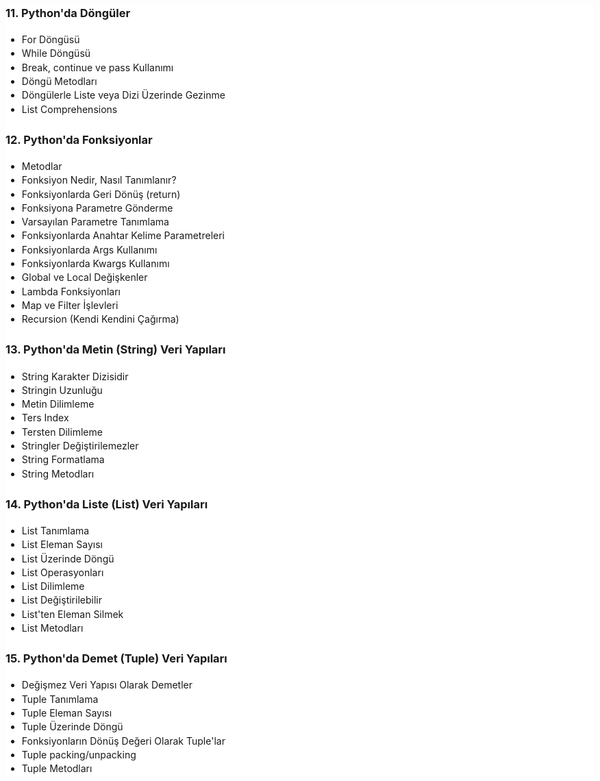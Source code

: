 ### 11. Python'da Döngüler

- For Döngüsü
- While Döngüsü
- Break, continue ve pass Kullanımı
- Döngü Metodları
- Döngülerle Liste veya Dizi Üzerinde Gezinme
- List Comprehensions

### 12. Python'da Fonksiyonlar

- Metodlar
- Fonksiyon Nedir, Nasıl Tanımlanır?
- Fonksiyonlarda Geri Dönüş (return)
- Fonksiyona Parametre Gönderme
- Varsayılan Parametre Tanımlama
- Fonksiyonlarda Anahtar Kelime Parametreleri
- Fonksiyonlarda Args Kullanımı
- Fonksiyonlarda Kwargs Kullanımı
- Global ve Local Değişkenler
- Lambda Fonksiyonları
- Map ve Filter İşlevleri
- Recursion (Kendi Kendini Çağırma)

### 13. Python'da Metin (String) Veri Yapıları

- String Karakter Dizisidir
- Stringin Uzunluğu
- Metin Dilimleme
- Ters Index
- Tersten Dilimleme
- Stringler Değiştirilemezler
- String Formatlama
- String Metodları

### 14. Python'da Liste (List) Veri Yapıları

- List Tanımlama
- List Eleman Sayısı
- List Üzerinde Döngü
- List Operasyonları
- List Dilimleme
- List Değiştirilebilir
- List'ten Eleman Silmek
- List Metodları

### 15. Python'da Demet (Tuple) Veri Yapıları

- Değişmez Veri Yapısı Olarak Demetler
- Tuple Tanımlama
- Tuple Eleman Sayısı
- Tuple Üzerinde Döngü
- Fonksiyonların Dönüş Değeri Olarak Tuple'lar
- Tuple packing/unpacking
- Tuple Metodları
